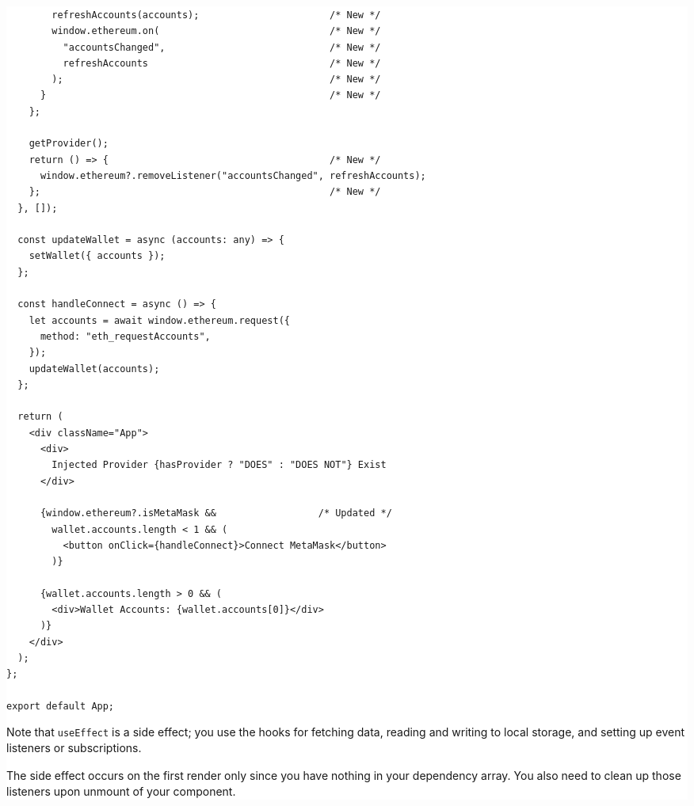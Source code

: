 ```tsx title="App.tsx" {11-18,24-33,37-39,59-60} showLineNumbers
        refreshAccounts(accounts);                       /* New */
        window.ethereum.on(                              /* New */
          "accountsChanged",                             /* New */
          refreshAccounts                                /* New */
        );                                               /* New */
      }                                                  /* New */
    };

    getProvider();
    return () => {                                       /* New */
      window.ethereum?.removeListener("accountsChanged", refreshAccounts);
    };                                                   /* New */
  }, []);

  const updateWallet = async (accounts: any) => {
    setWallet({ accounts });
  };

  const handleConnect = async () => {
    let accounts = await window.ethereum.request({
      method: "eth_requestAccounts",
    });
    updateWallet(accounts);
  };

  return (
    <div className="App">
      <div>
        Injected Provider {hasProvider ? "DOES" : "DOES NOT"} Exist
      </div>

      {window.ethereum?.isMetaMask &&                  /* Updated */
        wallet.accounts.length < 1 && (                       
          <button onClick={handleConnect}>Connect MetaMask</button>
        )}

      {wallet.accounts.length > 0 && (
        <div>Wallet Accounts: {wallet.accounts[0]}</div>
      )}
    </div>
  );
};

export default App;
```

Note that `useEffect` is a side effect; you use the hooks for fetching data, reading and writing to
local storage, and setting up event listeners or subscriptions.

The side effect occurs on the first render only since you have nothing in your dependency array.
You also need to clean up those listeners upon unmount of your component.
